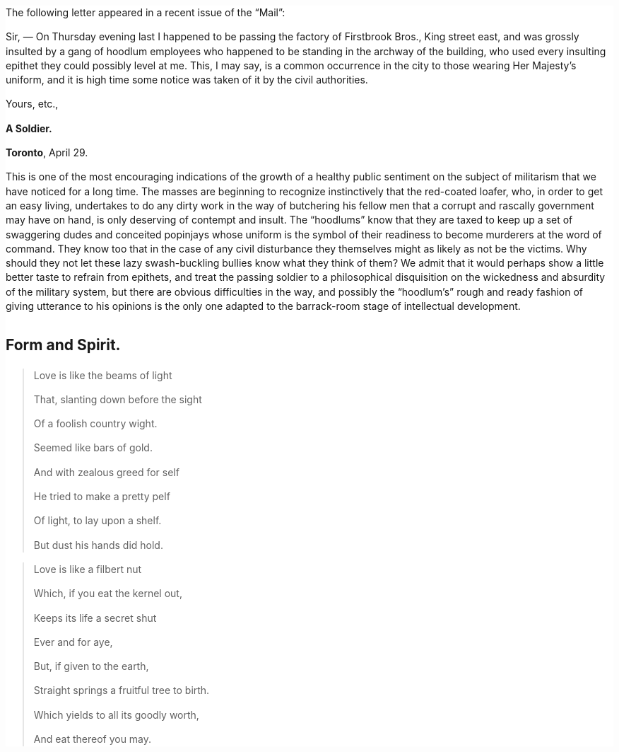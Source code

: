 The following letter appeared in a recent issue of the “Mail”:

Sir, — On Thursday evening last I happened to be passing the factory of Firstbrook Bros., King street east, and was grossly insulted by a gang of hoodlum employees who happened to be standing in the archway of the building, who used every insulting epithet they could possibly level at me. This, I may say, is a common occurrence in the city to those wearing Her Majesty’s uniform, and it is high time some notice was taken of it by the civil authorities.

Yours, etc.,

**A Soldier.**

**Toronto**, April 29.

This is one of the most encouraging indications of the growth of a healthy public sentiment on the subject of militarism that we have noticed for a long time. The masses are beginning to recognize instinctively that the red-coated loafer, who, in order to get an easy living, undertakes to do any dirty work in the way of butchering his fellow men that a corrupt and rascally government may have on hand, is only deserving of contempt and insult. The “hoodlums” know that they are taxed to keep up a set of swaggering dudes and conceited popinjays whose uniform is the symbol of their readiness to become murderers at the word of command. They know too that in the case of any civil disturbance they themselves might as likely as not be the victims. Why should they not let these lazy swash-buckling bullies know what they think of them? We admit that it would perhaps show a little better taste to refrain from epithets, and treat the passing soldier to a philosophical disquisition on the wickedness and absurdity of the military system, but there are obvious difficulties in the way, and possibly the “hoodlum’s” rough and ready fashion of giving utterance to his opinions is the only one adapted to the barrack-room stage of intellectual development.

## Form and Spirit.

> Love is like the beams of light
>
> That, slanting down before the sight
>
> Of a foolish country wight.
>
> Seemed like bars of gold.
>
> And with zealous greed for self
>
> He tried to make a pretty pelf
>
> Of light, to lay upon a shelf.
>
> But dust his hands did hold.

> Love is like a filbert nut
>
> Which, if you eat the kernel out,
>
> Keeps its life a secret shut
>
> Ever and for aye,
>
> But, if given to the earth,
>
> Straight springs a fruitful tree to birth.
>
> Which yields to all its goodly worth,
>
> And eat thereof you may.
